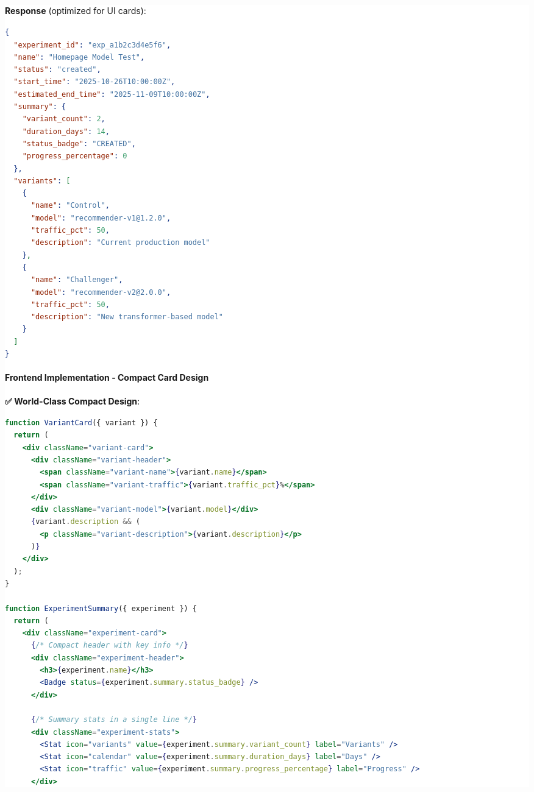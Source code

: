**Response** (optimized for UI cards):
```json
{
  "experiment_id": "exp_a1b2c3d4e5f6",
  "name": "Homepage Model Test",
  "status": "created",
  "start_time": "2025-10-26T10:00:00Z",
  "estimated_end_time": "2025-11-09T10:00:00Z",
  "summary": {
    "variant_count": 2,
    "duration_days": 14,
    "status_badge": "CREATED",
    "progress_percentage": 0
  },
  "variants": [
    {
      "name": "Control",
      "model": "recommender-v1@1.2.0",
      "traffic_pct": 50,
      "description": "Current production model"
    },
    {
      "name": "Challenger",
      "model": "recommender-v2@2.0.0",
      "traffic_pct": 50,
      "description": "New transformer-based model"
    }
  ]
}
```

#### Frontend Implementation - Compact Card Design

**✅ World-Class Compact Design**:
```jsx
function VariantCard({ variant }) {
  return (
    <div className="variant-card">
      <div className="variant-header">
        <span className="variant-name">{variant.name}</span>
        <span className="variant-traffic">{variant.traffic_pct}%</span>
      </div>
      <div className="variant-model">{variant.model}</div>
      {variant.description && (
        <p className="variant-description">{variant.description}</p>
      )}
    </div>
  );
}

function ExperimentSummary({ experiment }) {
  return (
    <div className="experiment-card">
      {/* Compact header with key info */}
      <div className="experiment-header">
        <h3>{experiment.name}</h3>
        <Badge status={experiment.summary.status_badge} />
      </div>
      
      {/* Summary stats in a single line */}
      <div className="experiment-stats">
        <Stat icon="variants" value={experiment.summary.variant_count} label="Variants" />
        <Stat icon="calendar" value={experiment.summary.duration_days} label="Days" />
        <Stat icon="traffic" value={experiment.summary.progress_percentage} label="Progress" />
      </div>
```